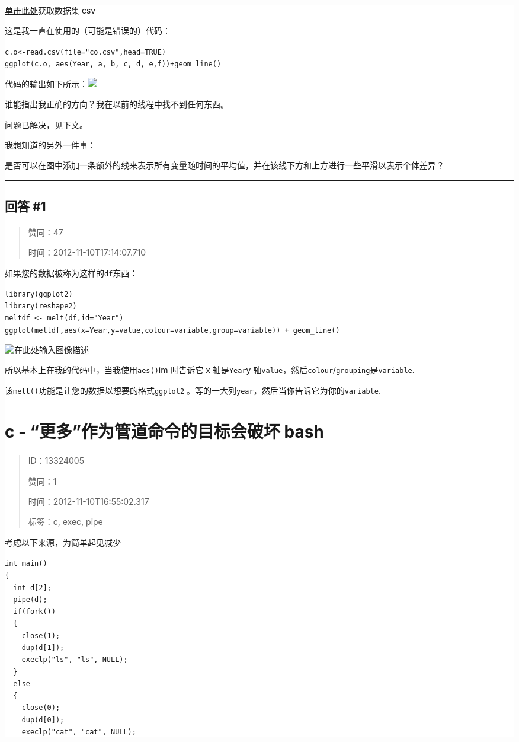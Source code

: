 [单击此处](https://dl.dropbox.com/u/22681355/co.csv)获取数据集 csv

这是我一直在使用的（可能是错误的）代码：

```
c.o<-read.csv(file="co.csv",head=TRUE)
ggplot(c.o, aes(Year, a, b, c, d, e,f))+geom_line() 
```

代码的输出如下所示：![](../Images/9513baa60ac47b319dce354c22570b62.png)

谁能指出我正确的方向？我在以前的线程中找不到任何东西。

问题已解决，见下文。

我想知道的另外一件事：

是否可以在图中添加一条额外的线来表示所有变量随时间的平均值，并在该线下方和上方进行一些平滑以表示个体差异？

* * *

## 回答 #1

> 赞同：47
> 
> 时间：2012-11-10T17:14:07.710

如果您的数据被称为这样的`df`东西：

```
library(ggplot2)
library(reshape2)
meltdf <- melt(df,id="Year")
ggplot(meltdf,aes(x=Year,y=value,colour=variable,group=variable)) + geom_line() 
```

![在此处输入图像描述](../Images/250fae4719e7c8ebcfffa9fc615f812b.png)

所以基本上在我的代码中，当我使用`aes()`im 时告诉它 x 轴是`Year`y 轴`value`，然后`colour`/`grouping`是`variable`.

该`melt()`功能是让您的数据以想要的格式`ggplot2` 。等的一大列`year`，然后当你告诉它为你的`variable`.

# c - “更多”作为管道命令的目标会破坏 bash

> ID：13324005
> 
> 赞同：1
> 
> 时间：2012-11-10T16:55:02.317
> 
> 标签：c, exec, pipe

考虑以下来源，为简单起见减少

```
int main()
{
  int d[2];
  pipe(d);
  if(fork())
  {
    close(1);
    dup(d[1]);
    execlp("ls", "ls", NULL); 
  }
  else
  {
    close(0);
    dup(d[0]);
    execlp("cat", "cat", NULL); 
```